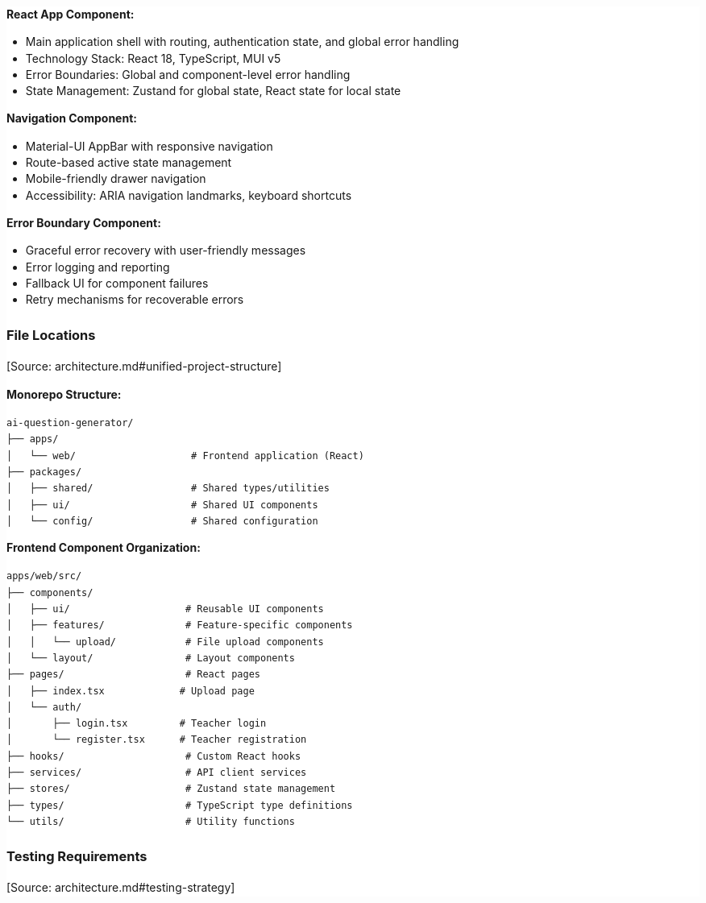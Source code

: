 **React App Component:**
- Main application shell with routing, authentication state, and global error handling
- Technology Stack: React 18, TypeScript, MUI v5
- Error Boundaries: Global and component-level error handling
- State Management: Zustand for global state, React state for local state

**Navigation Component:**
- Material-UI AppBar with responsive navigation
- Route-based active state management
- Mobile-friendly drawer navigation
- Accessibility: ARIA navigation landmarks, keyboard shortcuts

**Error Boundary Component:**
- Graceful error recovery with user-friendly messages
- Error logging and reporting
- Fallback UI for component failures
- Retry mechanisms for recoverable errors

### File Locations
[Source: architecture.md#unified-project-structure]

**Monorepo Structure:**
```
ai-question-generator/
├── apps/
│   └── web/                    # Frontend application (React)
├── packages/
│   ├── shared/                 # Shared types/utilities
│   ├── ui/                     # Shared UI components
│   └── config/                 # Shared configuration
```

**Frontend Component Organization:**
```
apps/web/src/
├── components/
│   ├── ui/                    # Reusable UI components
│   ├── features/              # Feature-specific components
│   │   └── upload/            # File upload components
│   └── layout/                # Layout components
├── pages/                     # React pages
│   ├── index.tsx             # Upload page
│   └── auth/
│       ├── login.tsx         # Teacher login
│       └── register.tsx      # Teacher registration
├── hooks/                     # Custom React hooks
├── services/                  # API client services
├── stores/                    # Zustand state management
├── types/                     # TypeScript type definitions
└── utils/                     # Utility functions
```

### Testing Requirements
[Source: architecture.md#testing-strategy]

